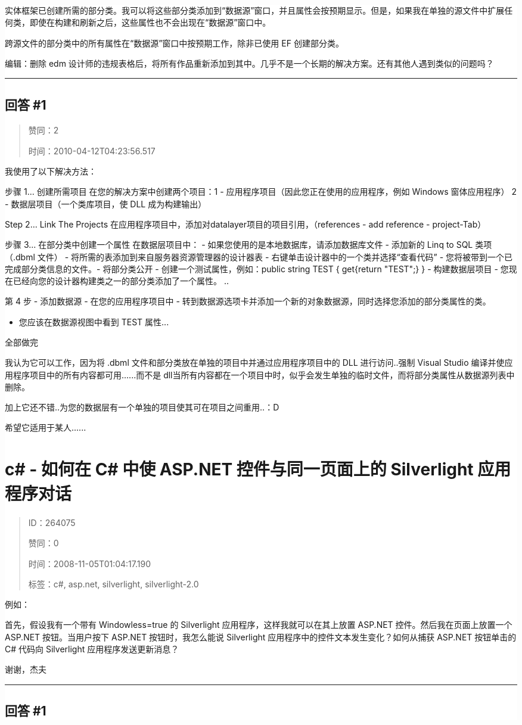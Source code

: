 实体框架已创建所需的部分类。我可以将这些部分类添加到“数据源”窗口，并且属性会按预期显示。但是，如果我在单独的源文件中扩展任何类，即使在构建和刷新之后，这些属性也不会出现在“数据源”窗口中。

跨源文件的部分类中的所有属性在“数据源”窗口中按预期工作，除非已使用 EF 创建部分类。

编辑：删除 edm 设计师的违规表格后，将所有作品重新添加到其中。几乎不是一个长期的解决方案。还有其他人遇到类似的问题吗？

* * *

## 回答 #1

> 赞同：2
> 
> 时间：2010-04-12T04:23:56.517

我使用了以下解决方法：

步骤 1... 创建所需项目 在您的解决方案中创建两个项目：1 - 应用程序项目（因此您正在使用的应用程序，例如 Windows 窗体应用程序） 2 - 数据层项目（一个类库项目，使 DLL 成为构建输出）

Step 2... Link The Projects 在应用程序项目中，添加对datalayer项目的项目引用，（references - add reference - project-Tab）

步骤 3... 在部分类中创建一个属性 在数据层项目中： - 如果您使用的是本地数据库，请添加数据库文件 - 添加新的 Linq to SQL 类项（.dbml 文件） - 将所需的表添加到来自服务器资源管理器的设计器表 - 右键单击​​设计器中的一个类并选择“查看代码” - 您将被带到一个已完成部分类信息的文件。- 将部分类公开 - 创建一个测试属性，例如：public string TEST { get{return "TEST";} } - 构建数据层项目 - 您现在已经向您的设计器构建类之一的部分类添加了一个属性。 ..

第 4 步 - 添加数据源 - 在您的应用程序项目中 - 转到数据源选项卡并添加一个新的对象数据源，同时选择您添加的部分类属性的类。

*   您应该在数据源视图中看到 TEST 属性...

全部做完

我认为它可以工作，因为将 .dbml 文件和部分类放在单独的项目中并通过应用程序项目中的 DLL 进行访问..强制 Visual Studio 编译并使应用程序项目中的所有内容都可用......而不是 dll当所有内容都在一个项目中时，似乎会发生单独的临时文件，而将部分类属性从数据源列表中删除。

加上它还不错..为您的数据层有一个单独的项目使其可在项目之间重用..：D

希望它适用于某人......

# c# - 如何在 C# 中使 ASP.NET 控件与同一页面上的 Silverlight 应用程序对话

> ID：264075
> 
> 赞同：0
> 
> 时间：2008-11-05T01:04:17.190
> 
> 标签：c#, asp.net, silverlight, silverlight-2.0

例如：

首先，假设我有一个带有 Windowless=true 的 Silverlight 应用程序，这样我就可以在其上放置 ASP.NET 控件。然后我在页面上放置一个 ASP.NET 按钮。当用户按下 ASP.NET 按钮时，我怎么能说 Silverlight 应用程序中的控件文本发生变化？如何从捕获 ASP.NET 按钮单击的 C# 代码向 Silverlight 应用程序发送更新消息？

谢谢，杰夫

* * *

## 回答 #1
